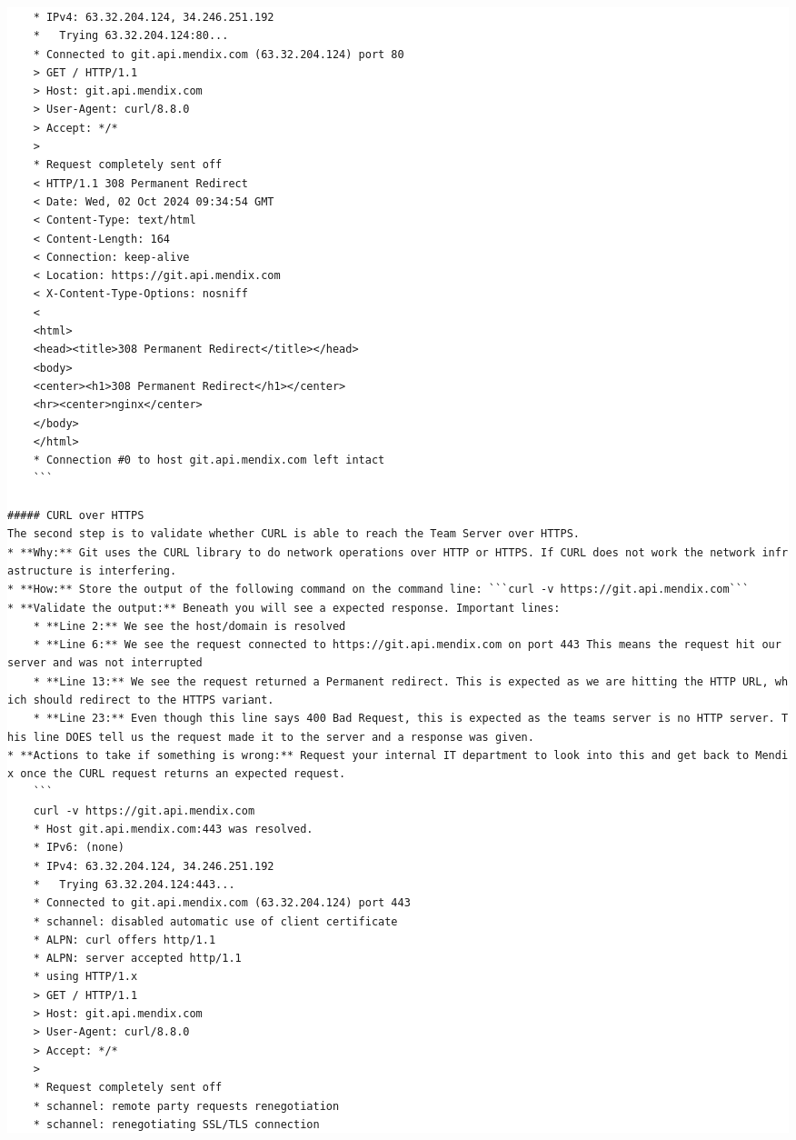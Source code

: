 ```
    * IPv4: 63.32.204.124, 34.246.251.192
    *   Trying 63.32.204.124:80...
    * Connected to git.api.mendix.com (63.32.204.124) port 80
    > GET / HTTP/1.1
    > Host: git.api.mendix.com
    > User-Agent: curl/8.8.0
    > Accept: */*
    >
    * Request completely sent off
    < HTTP/1.1 308 Permanent Redirect
    < Date: Wed, 02 Oct 2024 09:34:54 GMT
    < Content-Type: text/html
    < Content-Length: 164
    < Connection: keep-alive
    < Location: https://git.api.mendix.com
    < X-Content-Type-Options: nosniff
    <
    <html>
    <head><title>308 Permanent Redirect</title></head>
    <body>
    <center><h1>308 Permanent Redirect</h1></center>
    <hr><center>nginx</center>
    </body>
    </html>
    * Connection #0 to host git.api.mendix.com left intact
    ```

##### CURL over HTTPS
The second step is to validate whether CURL is able to reach the Team Server over HTTPS.
* **Why:** Git uses the CURL library to do network operations over HTTP or HTTPS. If CURL does not work the network infrastructure is interfering. 
* **How:** Store the output of the following command on the command line: ```curl -v https://git.api.mendix.com```
* **Validate the output:** Beneath you will see a expected response. Important lines:
    * **Line 2:** We see the host/domain is resolved
    * **Line 6:** We see the request connected to https://git.api.mendix.com on port 443 This means the request hit our server and was not interrupted
    * **Line 13:** We see the request returned a Permanent redirect. This is expected as we are hitting the HTTP URL, which should redirect to the HTTPS variant.
    * **Line 23:** Even though this line says 400 Bad Request, this is expected as the teams server is no HTTP server. This line DOES tell us the request made it to the server and a response was given. 
* **Actions to take if something is wrong:** Request your internal IT department to look into this and get back to Mendix once the CURL request returns an expected request. 
    ```
    curl -v https://git.api.mendix.com
    * Host git.api.mendix.com:443 was resolved.
    * IPv6: (none)
    * IPv4: 63.32.204.124, 34.246.251.192
    *   Trying 63.32.204.124:443...
    * Connected to git.api.mendix.com (63.32.204.124) port 443
    * schannel: disabled automatic use of client certificate
    * ALPN: curl offers http/1.1
    * ALPN: server accepted http/1.1
    * using HTTP/1.x
    > GET / HTTP/1.1
    > Host: git.api.mendix.com
    > User-Agent: curl/8.8.0
    > Accept: */*
    >
    * Request completely sent off
    * schannel: remote party requests renegotiation
    * schannel: renegotiating SSL/TLS connection
```